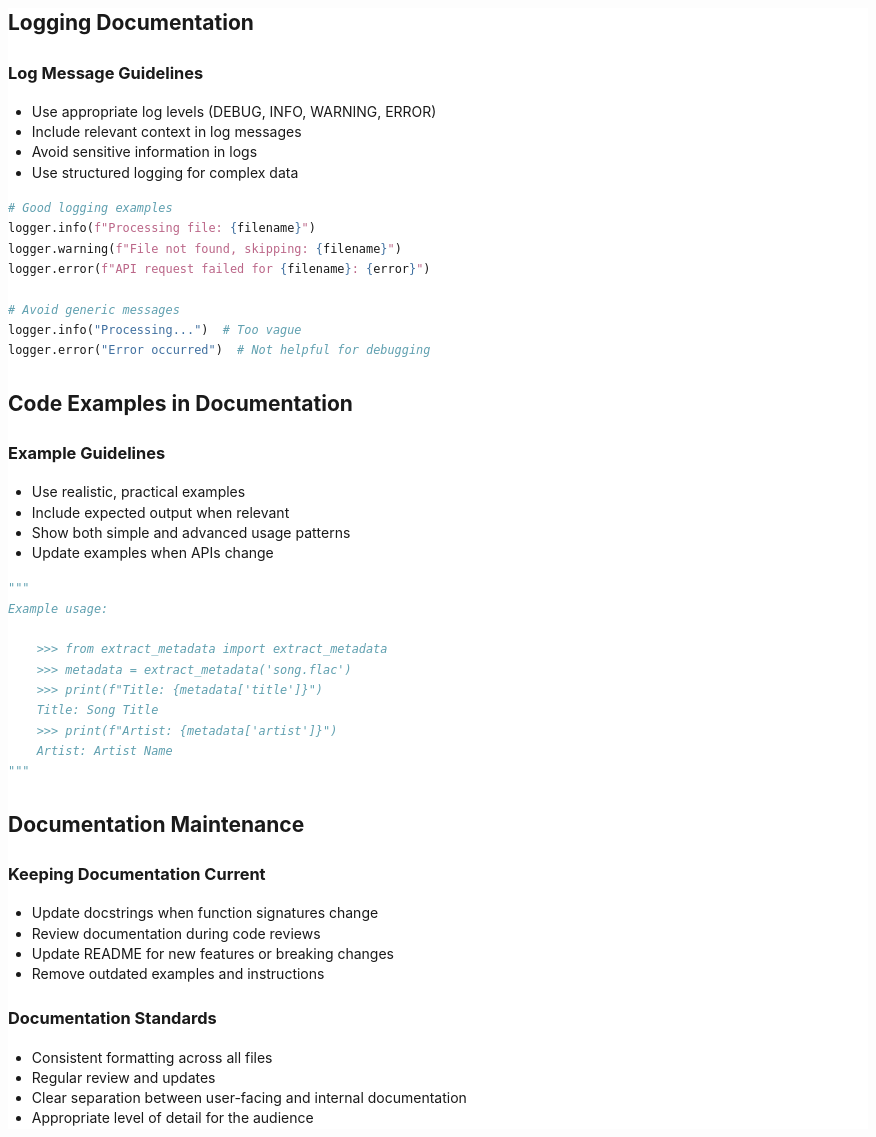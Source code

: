 ## Logging Documentation

### Log Message Guidelines
- Use appropriate log levels (DEBUG, INFO, WARNING, ERROR)
- Include relevant context in log messages
- Avoid sensitive information in logs
- Use structured logging for complex data

```python
# Good logging examples
logger.info(f"Processing file: {filename}")
logger.warning(f"File not found, skipping: {filename}")
logger.error(f"API request failed for {filename}: {error}")

# Avoid generic messages
logger.info("Processing...")  # Too vague
logger.error("Error occurred")  # Not helpful for debugging
```

## Code Examples in Documentation

### Example Guidelines
- Use realistic, practical examples
- Include expected output when relevant
- Show both simple and advanced usage patterns
- Update examples when APIs change

```python
"""
Example usage:

    >>> from extract_metadata import extract_metadata
    >>> metadata = extract_metadata('song.flac')
    >>> print(f"Title: {metadata['title']}")
    Title: Song Title
    >>> print(f"Artist: {metadata['artist']}")
    Artist: Artist Name
"""
```

## Documentation Maintenance

### Keeping Documentation Current
- Update docstrings when function signatures change
- Review documentation during code reviews
- Update README for new features or breaking changes
- Remove outdated examples and instructions

### Documentation Standards
- Consistent formatting across all files
- Regular review and updates
- Clear separation between user-facing and internal documentation
- Appropriate level of detail for the audience
